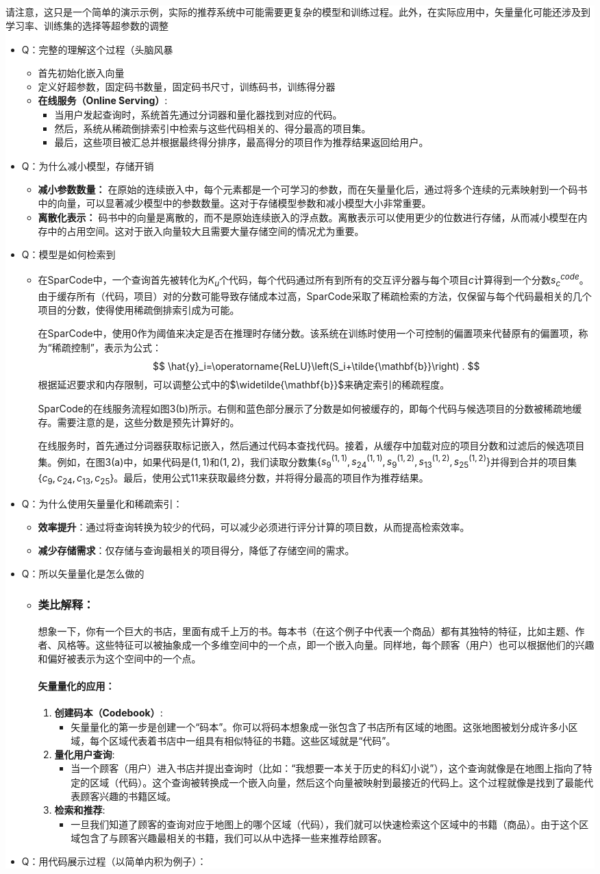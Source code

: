   请注意，这只是一个简单的演示示例，实际的推荐系统中可能需要更复杂的模型和训练过程。此外，在实际应用中，矢量量化可能还涉及到学习率、训练集的选择等超参数的调整

* Q：完整的理解这个过程（头脑风暴

  * 首先初始化嵌入向量
  * 定义好超参数，固定码书数量，固定码书尺寸，训练码书，训练得分器
  * **在线服务（Online Serving）**:
    - 当用户发起查询时，系统首先通过分词器和量化器找到对应的代码。
    - 然后，系统从稀疏倒排索引中检索与这些代码相关的、得分最高的项目集。
    - 最后，这些项目被汇总并根据最终得分排序，最高得分的项目作为推荐结果返回给用户。

* Q：为什么减小模型，存储开销

  * **减小参数数量：** 在原始的连续嵌入中，每个元素都是一个可学习的参数，而在矢量量化后，通过将多个连续的元素映射到一个码书中的向量，可以显著减少模型中的参数数量。这对于存储模型参数和减小模型大小非常重要。
  * **离散化表示：** 码书中的向量是离散的，而不是原始连续嵌入的浮点数。离散表示可以使用更少的位数进行存储，从而减小模型在内存中的占用空间。这对于嵌入向量较大且需要大量存储空间的情况尤为重要。

* Q：模型是如何检索到

  * 在SparCode中，一个查询首先被转化为$K_u$个代码，每个代码通过所有到所有的交互评分器与每个项目$c$计算得到一个分数$s_c^{code}$。由于缓存所有（代码，项目）对的分数可能导致存储成本过高，SparCode采取了稀疏检索的方法，仅保留与每个代码最相关的几个项目的分数，使得使用稀疏倒排索引成为可能。

    在SparCode中，使用0作为阈值来决定是否在推理时存储分数。该系统在训练时使用一个可控制的偏置项来代替原有的偏置项，称为“稀疏控制”，表示为公式：
    $$
    \hat{y}_i=\operatorname{ReLU}\left(S_i+\tilde{\mathbf{b}}\right) .
    $$
    根据延迟要求和内存限制，可以调整公式中的$\widetilde{\mathbf{b}}$来确定索引的稀疏程度。

    SparCode的在线服务流程如图3(b)所示。右侧和蓝色部分展示了分数是如何被缓存的，即每个代码与候选项目的分数被稀疏地缓存。需要注意的是，这些分数是预先计算好的。

    在线服务时，首先通过分词器获取标记嵌入，然后通过代码本查找代码。接着，从缓存中加载对应的项目分数和过滤后的候选项目集。例如，在图3(a)中，如果代码是$(1,1)$和$(1,2)$，我们读取分数集$\left\{s_9^{(1,1)}, s_{24}^{(1,1)}, s_9^{(1,2)}, s_{13}^{(1,2)}, s_{25}^{(1,2)}\right\}$并得到合并的项目集$\left\{c_9, c_{24}, c_{13}, c_{25}\right\}$。最后，使用公式11来获取最终分数，并将得分最高的项目作为推荐结果。

* Q：为什么使用矢量量化和稀疏索引：

  - **效率提升**：通过将查询转换为较少的代码，可以减少必须进行评分计算的项目数，从而提高检索效率。

  - **减少存储需求**：仅存储与查询最相关的项目得分，降低了存储空间的需求。

* Q：所以矢量量化是怎么做的

  * ### 类比解释：

    想象一下，你有一个巨大的书店，里面有成千上万的书。每本书（在这个例子中代表一个商品）都有其独特的特征，比如主题、作者、风格等。这些特征可以被抽象成一个多维空间中的一个点，即一个嵌入向量。同样地，每个顾客（用户）也可以根据他们的兴趣和偏好被表示为这个空间中的一个点。

    #### 矢量量化的应用：

    1. **创建码本（Codebook）**:
       - 矢量量化的第一步是创建一个“码本”。你可以将码本想象成一张包含了书店所有区域的地图。这张地图被划分成许多小区域，每个区域代表着书店中一组具有相似特征的书籍。这些区域就是“代码”。
    2. **量化用户查询**:
       - 当一个顾客（用户）进入书店并提出查询时（比如：“我想要一本关于历史的科幻小说”），这个查询就像是在地图上指向了特定的区域（代码）。这个查询被转换成一个嵌入向量，然后这个向量被映射到最接近的代码上。这个过程就像是找到了最能代表顾客兴趣的书籍区域。
    3. **检索和推荐**:
       - 一旦我们知道了顾客的查询对应于地图上的哪个区域（代码），我们就可以快速检索这个区域中的书籍（商品）。由于这个区域包含了与顾客兴趣最相关的书籍，我们可以从中选择一些来推荐给顾客。

* Q：用代码展示过程（以简单内积为例子）：

